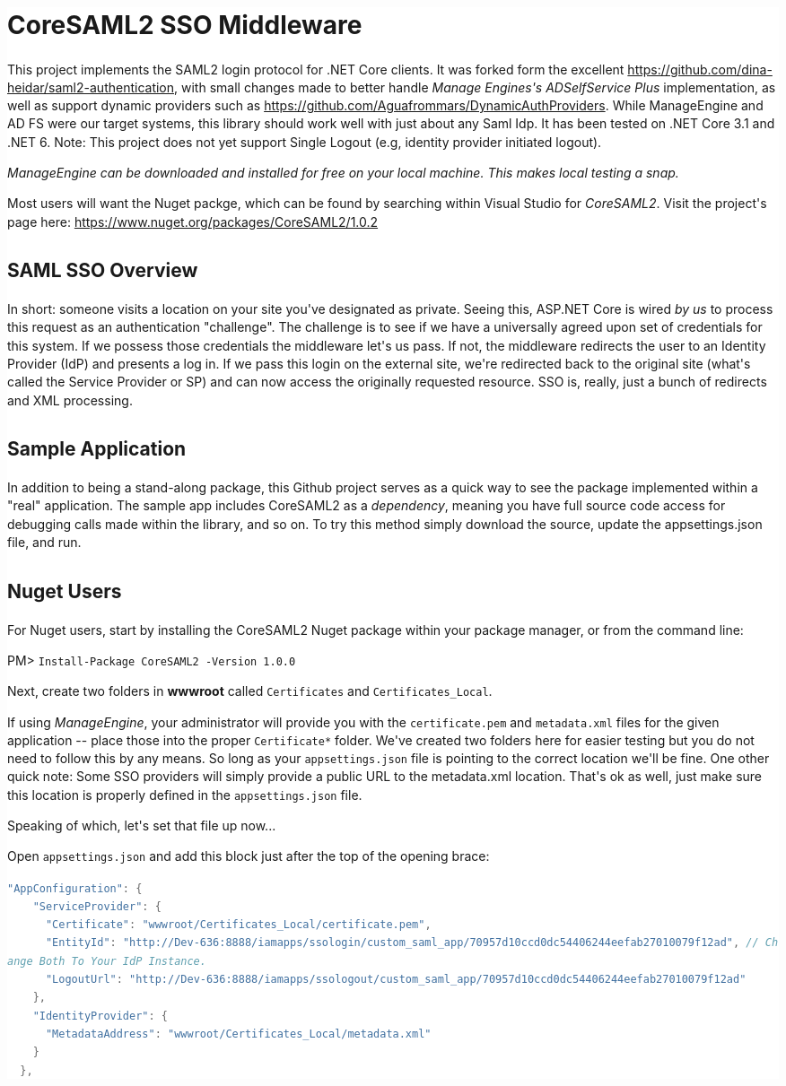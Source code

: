 # CoreSAML2 SSO Middleware
This project implements the SAML2 login protocol for .NET Core clients. It was forked form the excellent https://github.com/dina-heidar/saml2-authentication, with small changes made to better handle *Manage Engines's* *ADSelfService Plus* implementation, as well as support dynamic providers such as https://github.com/Aguafrommars/DynamicAuthProviders. While ManageEngine and AD FS were our target systems, this library should work well with just about any Saml Idp. It has been tested on .NET Core 3.1 and .NET 6.
Note: This project does not yet support Single Logout (e.g, identity provider initiated logout). 

*ManageEngine can be downloaded and installed for free on your local machine. This makes local testing a snap.*

Most users will want the Nuget packge, which can be found by searching within Visual Studio for *CoreSAML2*. Visit the project's page here: https://www.nuget.org/packages/CoreSAML2/1.0.2

## SAML SSO Overview
In short: someone visits a location on your site you've designated as private. Seeing this, ASP.NET Core is wired *by us* to process this request as an authentication  "challenge". The challenge is to see if we have a universally agreed upon set of credentials for this system. If we possess those credentials the middleware let's us pass. If not, the middleware redirects the user to an Identity Provider (IdP) and presents a log in. If we pass this login on the external site, we're redirected back to the original site (what's called the Service Provider or SP) and can now access the originally requested resource. SSO is, really, just a bunch of redirects and XML processing.

## Sample Application
In addition to being a stand-along package, this Github project serves as a quick way to see the package implemented within a "real" application. The sample app includes CoreSAML2 as a *dependency*, meaning you have full source code access for debugging calls made within the library, and so on. To try this method simply download the source, update the appsettings.json file, and run.

## Nuget Users
For Nuget users, start by installing the CoreSAML2 Nuget package within your package manager, or from the command line: 

PM> `Install-Package CoreSAML2 -Version 1.0.0`

Next, create two folders in **wwwroot** called `Certificates` and `Certificates_Local`.

If using *ManageEngine*, your administrator will provide you with the `certificate.pem` and `metadata.xml` files for the given application -- place those into the proper `Certificate*` folder. We've created two folders here for easier testing but you do not need to follow this by any means. So long as your `appsettings.json` file is pointing to the correct location we'll be fine. One other quick note: Some SSO providers will simply provide a public URL to the metadata.xml location. That's ok as well, just make sure this location is properly defined in the `appsettings.json` file. 

Speaking of which, let's set that file up now...

Open `appsettings.json` and add this block just after the top of the opening brace:

```cs
"AppConfiguration": {
    "ServiceProvider": {
      "Certificate": "wwwroot/Certificates_Local/certificate.pem",
      "EntityId": "http://Dev-636:8888/iamapps/ssologin/custom_saml_app/70957d10ccd0dc54406244eefab27010079f12ad", // Change Both To Your IdP Instance.
      "LogoutUrl": "http://Dev-636:8888/iamapps/ssologout/custom_saml_app/70957d10ccd0dc54406244eefab27010079f12ad"
    },
    "IdentityProvider": {
      "MetadataAddress": "wwwroot/Certificates_Local/metadata.xml"
    }
  },
  ```